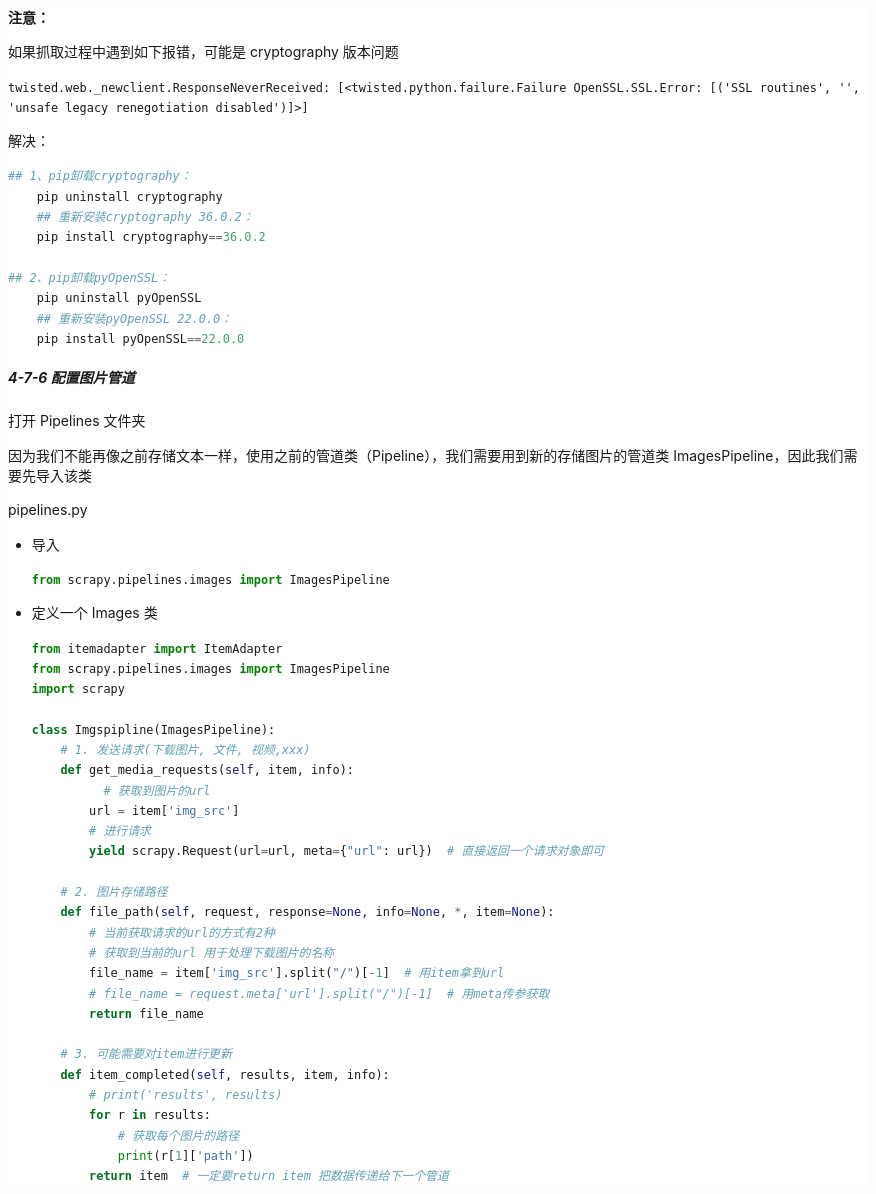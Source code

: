**注意：**

如果抓取过程中遇到如下报错，可能是 cryptography 版本问题

```
twisted.web._newclient.ResponseNeverReceived: [<twisted.python.failure.Failure OpenSSL.SSL.Error: [('SSL routines', '', 'unsafe legacy renegotiation disabled')]>]
```

解决：

```python
## 1、pip卸载cryptography：
    pip uninstall cryptography
    ## 重新安装cryptography 36.0.2：
    pip install cryptography==36.0.2

## 2、pip卸载pyOpenSSL：
    pip uninstall pyOpenSSL
    ## 重新安装pyOpenSSL 22.0.0：
    pip install pyOpenSSL==22.0.0
```

##### 4-7-6 配置图片管道

打开 Pipelines 文件夹

因为我们不能再像之前存储文本一样，使用之前的管道类（Pipeline），我们需要用到新的存储图片的管道类 ImagesPipeline，因此我们需要先导入该类

pipelines.py

- 导入

  ```python
  from scrapy.pipelines.images import ImagesPipeline
  ```

- 定义一个 Images 类

  ```python
  from itemadapter import ItemAdapter
  from scrapy.pipelines.images import ImagesPipeline
  import scrapy

  class Imgspipline(ImagesPipeline):
      # 1. 发送请求(下载图片, 文件, 视频,xxx)
      def get_media_requests(self, item, info):
            # 获取到图片的url
          url = item['img_src']
          # 进行请求
          yield scrapy.Request(url=url, meta={"url": url})  # 直接返回一个请求对象即可

      # 2. 图片存储路径
      def file_path(self, request, response=None, info=None, *, item=None):
          # 当前获取请求的url的方式有2种
          # 获取到当前的url 用于处理下载图片的名称
          file_name = item['img_src'].split("/")[-1]  # 用item拿到url
          # file_name = request.meta['url'].split("/")[-1]  # 用meta传参获取
          return file_name

      # 3. 可能需要对item进行更新
      def item_completed(self, results, item, info):
          # print('results', results)
          for r in results:
              # 获取每个图片的路径
              print(r[1]['path'])
          return item  # 一定要return item 把数据传递给下一个管道
  ```
